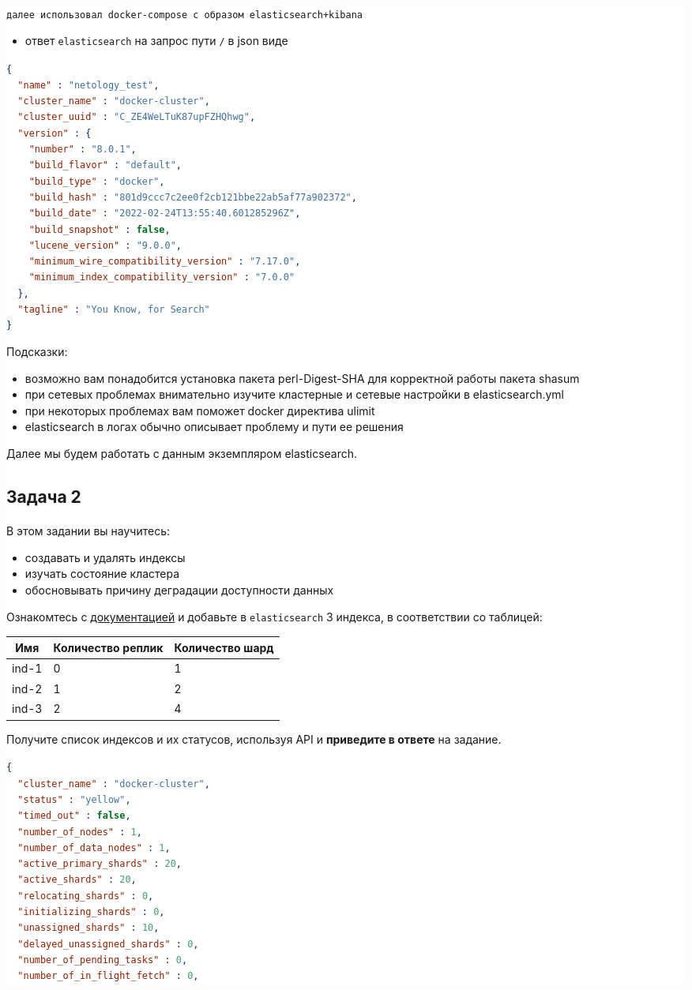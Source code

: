 `далее использовал docker-compose c образом elasticsearch+kibana`
- ответ `elasticsearch` на запрос пути `/` в json виде

```json
{
  "name" : "netology_test",
  "cluster_name" : "docker-cluster",
  "cluster_uuid" : "C_ZE4WeLTuK87upFZHQhwg",
  "version" : {
    "number" : "8.0.1",
    "build_flavor" : "default",
    "build_type" : "docker",
    "build_hash" : "801d9ccc7c2ee0f2cb121bbe22ab5af77a902372",
    "build_date" : "2022-02-24T13:55:40.601285296Z",
    "build_snapshot" : false,
    "lucene_version" : "9.0.0",
    "minimum_wire_compatibility_version" : "7.17.0",
    "minimum_index_compatibility_version" : "7.0.0"
  },
  "tagline" : "You Know, for Search"
}
```

Подсказки:
- возможно вам понадобится установка пакета perl-Digest-SHA для корректной работы пакета shasum
- при сетевых проблемах внимательно изучите кластерные и сетевые настройки в elasticsearch.yml
- при некоторых проблемах вам поможет docker директива ulimit
- elasticsearch в логах обычно описывает проблему и пути ее решения

Далее мы будем работать с данным экземпляром elasticsearch.

## Задача 2

В этом задании вы научитесь:
- создавать и удалять индексы
- изучать состояние кластера
- обосновывать причину деградации доступности данных

Ознакомтесь с [документацией](https://www.elastic.co/guide/en/elasticsearch/reference/current/indices-create-index.html) 
и добавьте в `elasticsearch` 3 индекса, в соответствии со таблицей:

| Имя | Количество реплик | Количество шард |
|-----|-------------------|-----------------|
| ind-1| 0 | 1 |
| ind-2 | 1 | 2 |
| ind-3 | 2 | 4 |

Получите список индексов и их статусов, используя API и **приведите в ответе** на задание.

```json
{
  "cluster_name" : "docker-cluster",
  "status" : "yellow",
  "timed_out" : false,
  "number_of_nodes" : 1,
  "number_of_data_nodes" : 1,
  "active_primary_shards" : 20,
  "active_shards" : 20,
  "relocating_shards" : 0,
  "initializing_shards" : 0,
  "unassigned_shards" : 10,
  "delayed_unassigned_shards" : 0,
  "number_of_pending_tasks" : 0,
  "number_of_in_flight_fetch" : 0,
```